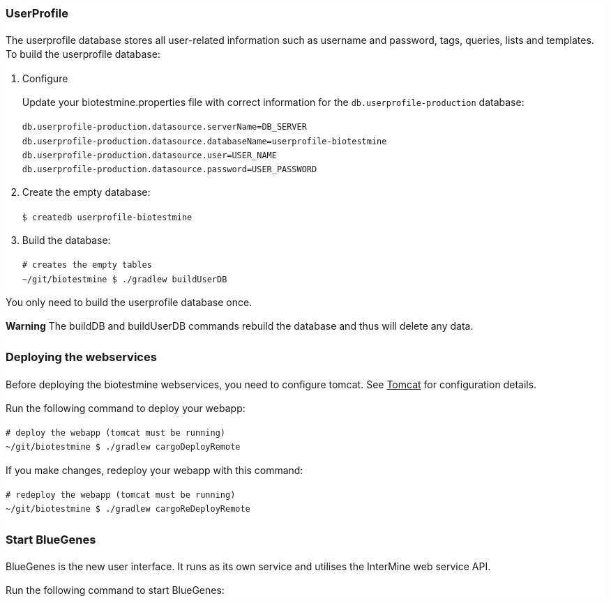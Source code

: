 ### UserProfile

The userprofile database stores all user-related information such as username and password, tags, queries, lists and templates. To build the userprofile database:

1. Configure

   Update your biotestmine.properties file with correct information for the `db.userprofile-production` database:

   ```text
   db.userprofile-production.datasource.serverName=DB_SERVER
   db.userprofile-production.datasource.databaseName=userprofile-biotestmine
   db.userprofile-production.datasource.user=USER_NAME
   db.userprofile-production.datasource.password=USER_PASSWORD
   ```

2. Create the empty database:

   ```text
   $ createdb userprofile-biotestmine
   ```

3. Build the database:

   ```text
   # creates the empty tables
   ~/git/biotestmine $ ./gradlew buildUserDB
   ```

You only need to build the userprofile database once.

**Warning**
The buildDB and buildUserDB commands rebuild the database and thus will delete any data.

### Deploying the webservices

Before deploying the biotestmine webservices, you need to configure tomcat. See [Tomcat](../../system-requirements/software/tomcat.md) for configuration details.

Run the following command to deploy your webapp:

```text
# deploy the webapp (tomcat must be running)
~/git/biotestmine $ ./gradlew cargoDeployRemote
```

If you make changes, redeploy your webapp with this command:

```text
# redeploy the webapp (tomcat must be running)
~/git/biotestmine $ ./gradlew cargoReDeployRemote
```
### Start BlueGenes
BlueGenes is the new user interface. It runs as its own service and utilises the InterMine web service API.

Run the following command to start BlueGenes:
